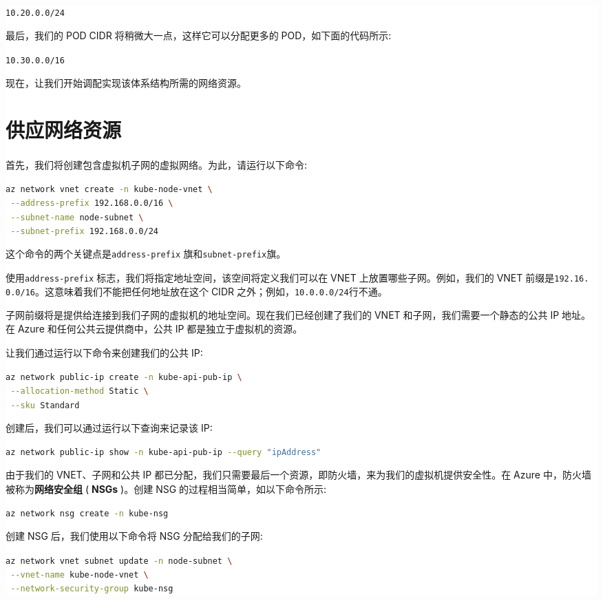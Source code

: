 ```sh
10.20.0.0/24
```

最后，我们的 POD CIDR 将稍微大一点，这样它可以分配更多的 POD，如下面的代码所示:

```sh
10.30.0.0/16
```

现在，让我们开始调配实现该体系结构所需的网络资源。

# 供应网络资源

首先，我们将创建包含虚拟机子网的虚拟网络。为此，请运行以下命令:

```sh
az network vnet create -n kube-node-vnet \
 --address-prefix 192.168.0.0/16 \
 --subnet-name node-subnet \
 --subnet-prefix 192.168.0.0/24
```

这个命令的两个关键点是`address-prefix` 旗和`subnet-prefix`旗。

使用`address-prefix` 标志，我们将指定地址空间，该空间将定义我们可以在 VNET 上放置哪些子网。例如，我们的 VNET 前缀是`192.16.0.0/16`。这意味着我们不能把任何地址放在这个 CIDR 之外；例如，`10.0.0.0/24`行不通。

子网前缀将是提供给连接到我们子网的虚拟机的地址空间。现在我们已经创建了我们的 VNET 和子网，我们需要一个静态的公共 IP 地址。在 Azure 和任何公共云提供商中，公共 IP 都是独立于虚拟机的资源。

让我们通过运行以下命令来创建我们的公共 IP:

```sh
az network public-ip create -n kube-api-pub-ip \
 --allocation-method Static \
 --sku Standard
```

创建后，我们可以通过运行以下查询来记录该 IP:

```sh
az network public-ip show -n kube-api-pub-ip --query "ipAddress"
```

由于我们的 VNET、子网和公共 IP 都已分配，我们只需要最后一个资源，即防火墙，来为我们的虚拟机提供安全性。在 Azure 中，防火墙被称为**网络安全组** ( **NSGs** )。创建 NSG 的过程相当简单，如以下命令所示:

```sh
az network nsg create -n kube-nsg
```

创建 NSG 后，我们使用以下命令将 NSG 分配给我们的子网:

```sh
az network vnet subnet update -n node-subnet \
 --vnet-name kube-node-vnet \
 --network-security-group kube-nsg
```
